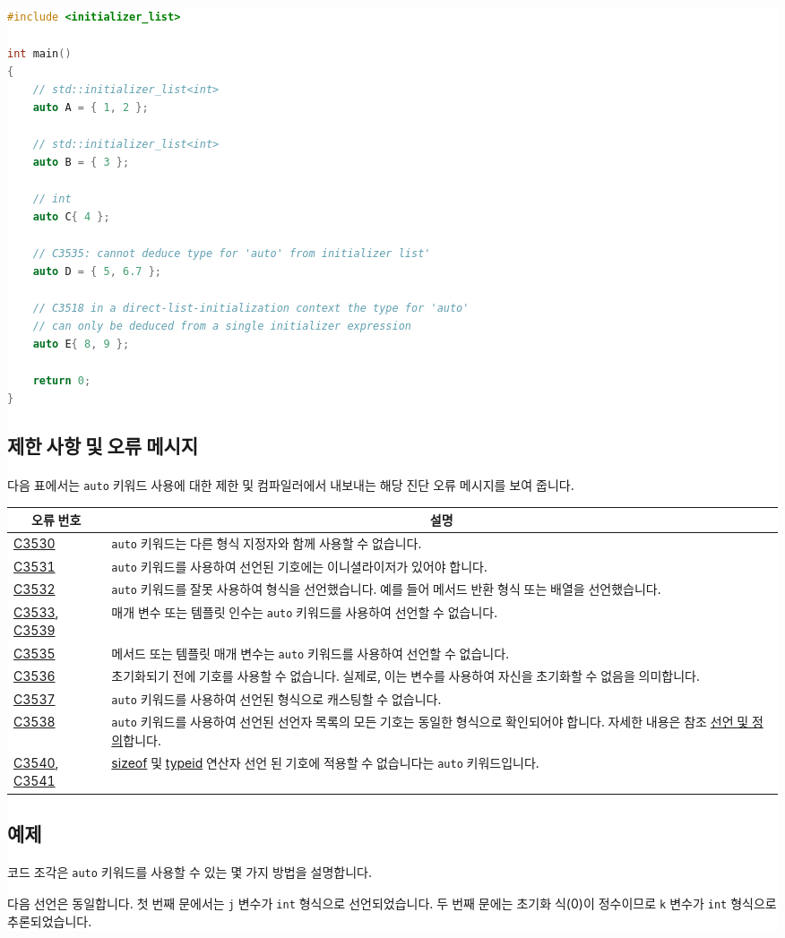 ```cpp  
#include <initializer_list>  
  
int main()  
{  
    // std::initializer_list<int>  
    auto A = { 1, 2 };  
  
    // std::initializer_list<int>  
    auto B = { 3 };  
  
    // int  
    auto C{ 4 };  
  
    // C3535: cannot deduce type for 'auto' from initializer list'  
    auto D = { 5, 6.7 };  
  
    // C3518 in a direct-list-initialization context the type for 'auto'  
    // can only be deduced from a single initializer expression  
    auto E{ 8, 9 };  
  
    return 0;  
}  
```  
  
## <a name="restrictions-and-error-messages"></a>제한 사항 및 오류 메시지  
 다음 표에서는 `auto` 키워드 사용에 대한 제한 및 컴파일러에서 내보내는 해당 진단 오류 메시지를 보여 줍니다.  
  
|오류 번호|설명|  
|------------------|-----------------|  
|[C3530](../error-messages/compiler-errors-2/compiler-error-c3530.md)|`auto` 키워드는 다른 형식 지정자와 함께 사용할 수 없습니다.|  
|[C3531](../error-messages/compiler-errors-2/compiler-error-c3531.md)|`auto` 키워드를 사용하여 선언된 기호에는 이니셜라이저가 있어야 합니다.|  
|[C3532](../error-messages/compiler-errors-2/compiler-error-c3532.md)|`auto` 키워드를 잘못 사용하여 형식을 선언했습니다. 예를 들어 메서드 반환 형식 또는 배열을 선언했습니다.|  
|[C3533](../error-messages/compiler-errors-2/compiler-error-c3533.md), [C3539](../error-messages/compiler-errors-2/compiler-error-c3539.md)|매개 변수 또는 템플릿 인수는 `auto` 키워드를 사용하여 선언할 수 없습니다.|  
|[C3535](../error-messages/compiler-errors-2/compiler-error-c3535.md)|메서드 또는 템플릿 매개 변수는 `auto` 키워드를 사용하여 선언할 수 없습니다.|  
|[C3536](../error-messages/compiler-errors-2/compiler-error-c3536.md)|초기화되기 전에 기호를 사용할 수 없습니다. 실제로, 이는 변수를 사용하여 자신을 초기화할 수 없음을 의미합니다.|  
|[C3537](../error-messages/compiler-errors-2/compiler-error-c3537.md)|`auto` 키워드를 사용하여 선언된 형식으로 캐스팅할 수 없습니다.|  
|[C3538](../error-messages/compiler-errors-2/compiler-error-c3538.md)|`auto` 키워드를 사용하여 선언된 선언자 목록의 모든 기호는 동일한 형식으로 확인되어야 합니다. 자세한 내용은 참조 [선언 및 정의](declarations-and-definitions-cpp.md)합니다.|  
|[C3540](../error-messages/compiler-errors-2/compiler-error-c3540.md), [C3541](../error-messages/compiler-errors-2/compiler-error-c3541.md)|[sizeof](../cpp/sizeof-operator.md) 및 [typeid](../windows/typeid-cpp-component-extensions.md) 연산자 선언 된 기호에 적용할 수 없습니다는 `auto` 키워드입니다.|  
  
## <a name="examples"></a>예제  
 코드 조각은 `auto` 키워드를 사용할 수 있는 몇 가지 방법을 설명합니다.  
  
 다음 선언은 동일합니다. 첫 번째 문에서는 `j` 변수가 `int` 형식으로 선언되었습니다. 두 번째 문에는 초기화 식(0)이 정수이므로 `k` 변수가 `int` 형식으로 추론되었습니다.  
  